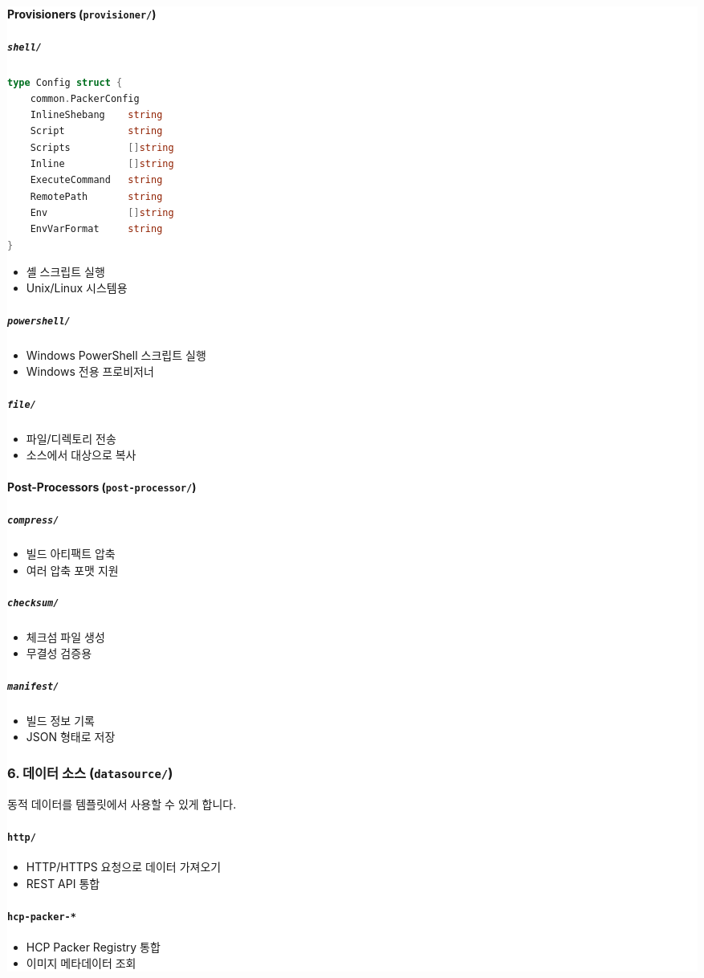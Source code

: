 #### Provisioners (`provisioner/`)

##### `shell/`
```go
type Config struct {
    common.PackerConfig
    InlineShebang    string
    Script           string
    Scripts          []string
    Inline           []string
    ExecuteCommand   string
    RemotePath       string
    Env              []string
    EnvVarFormat     string
}
```
- 셸 스크립트 실행
- Unix/Linux 시스템용

##### `powershell/`
- Windows PowerShell 스크립트 실행
- Windows 전용 프로비저너

##### `file/`
- 파일/디렉토리 전송
- 소스에서 대상으로 복사

#### Post-Processors (`post-processor/`)

##### `compress/`
- 빌드 아티팩트 압축
- 여러 압축 포맷 지원

##### `checksum/`
- 체크섬 파일 생성
- 무결성 검증용

##### `manifest/`
- 빌드 정보 기록
- JSON 형태로 저장

### 6. 데이터 소스 (`datasource/`)

동적 데이터를 템플릿에서 사용할 수 있게 합니다.

#### `http/`
- HTTP/HTTPS 요청으로 데이터 가져오기
- REST API 통합

#### `hcp-packer-*`
- HCP Packer Registry 통합
- 이미지 메타데이터 조회
